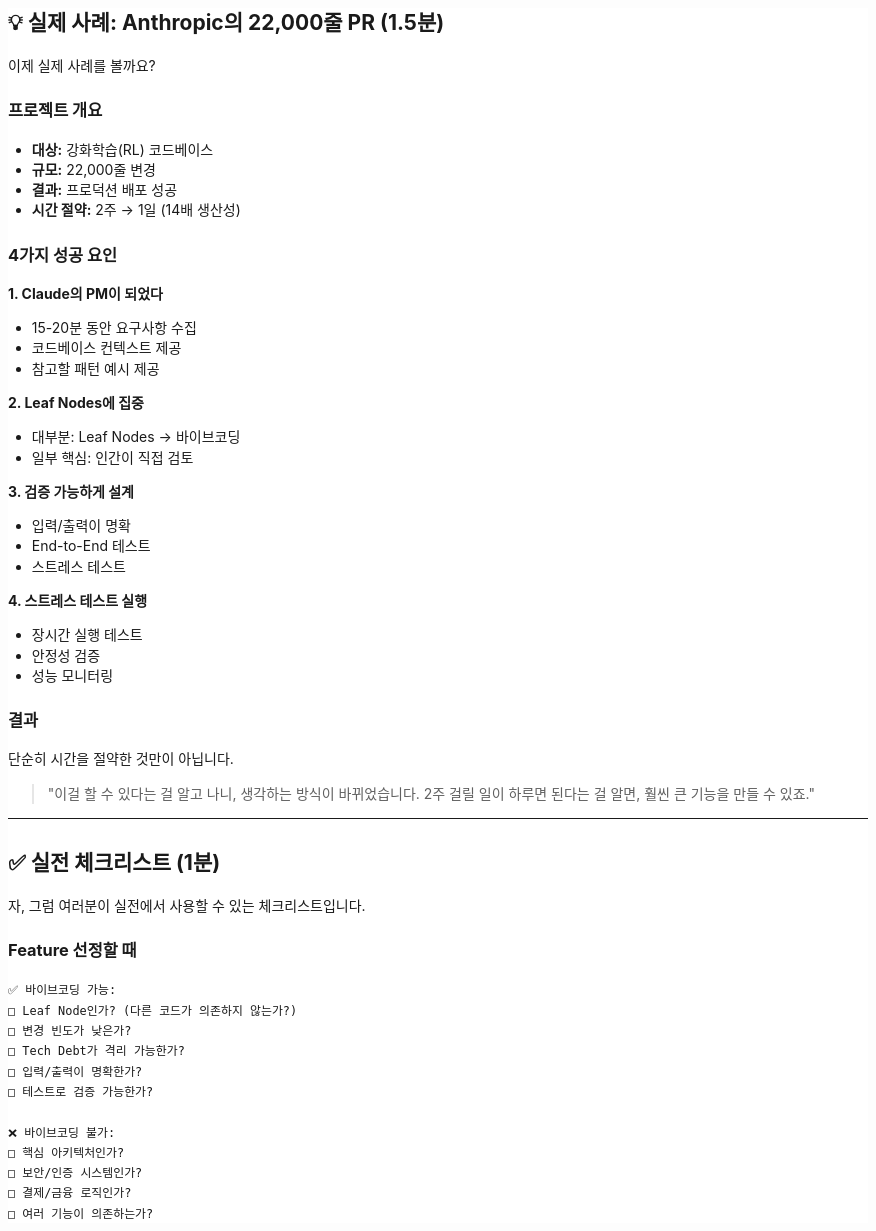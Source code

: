 
## 💡 실제 사례: Anthropic의 22,000줄 PR (1.5분)

이제 실제 사례를 볼까요?

### 프로젝트 개요
- **대상:** 강화학습(RL) 코드베이스
- **규모:** 22,000줄 변경
- **결과:** 프로덕션 배포 성공
- **시간 절약:** 2주 → 1일 (14배 생산성)

### 4가지 성공 요인

**1. Claude의 PM이 되었다**
- 15-20분 동안 요구사항 수집
- 코드베이스 컨텍스트 제공
- 참고할 패턴 예시 제공

**2. Leaf Nodes에 집중**
- 대부분: Leaf Nodes → 바이브코딩
- 일부 핵심: 인간이 직접 검토

**3. 검증 가능하게 설계**
- 입력/출력이 명확
- End-to-End 테스트
- 스트레스 테스트

**4. 스트레스 테스트 실행**
- 장시간 실행 테스트
- 안정성 검증
- 성능 모니터링

### 결과

단순히 시간을 절약한 것만이 아닙니다.

> "이걸 할 수 있다는 걸 알고 나니, 생각하는 방식이 바뀌었습니다. 2주 걸릴 일이 하루면 된다는 걸 알면, 훨씬 큰 기능을 만들 수 있죠."

---

## ✅ 실전 체크리스트 (1분)

자, 그럼 여러분이 실전에서 사용할 수 있는 체크리스트입니다.

### Feature 선정할 때

```
✅ 바이브코딩 가능:
□ Leaf Node인가? (다른 코드가 의존하지 않는가?)
□ 변경 빈도가 낮은가?
□ Tech Debt가 격리 가능한가?
□ 입력/출력이 명확한가?
□ 테스트로 검증 가능한가?

❌ 바이브코딩 불가:
□ 핵심 아키텍처인가?
□ 보안/인증 시스템인가?
□ 결제/금융 로직인가?
□ 여러 기능이 의존하는가?
```
